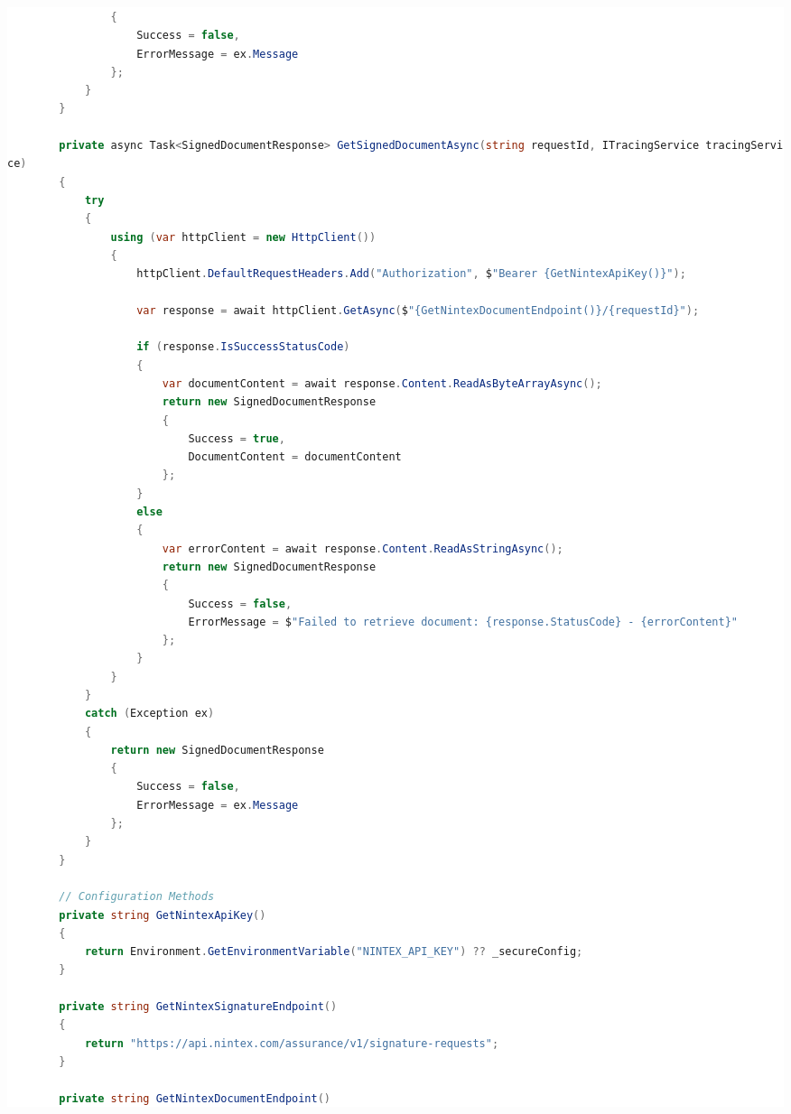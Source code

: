 ```csharp
                {
                    Success = false,
                    ErrorMessage = ex.Message
                };
            }
        }

        private async Task<SignedDocumentResponse> GetSignedDocumentAsync(string requestId, ITracingService tracingService)
        {
            try
            {
                using (var httpClient = new HttpClient())
                {
                    httpClient.DefaultRequestHeaders.Add("Authorization", $"Bearer {GetNintexApiKey()}");
                    
                    var response = await httpClient.GetAsync($"{GetNintexDocumentEndpoint()}/{requestId}");
                    
                    if (response.IsSuccessStatusCode)
                    {
                        var documentContent = await response.Content.ReadAsByteArrayAsync();
                        return new SignedDocumentResponse
                        {
                            Success = true,
                            DocumentContent = documentContent
                        };
                    }
                    else
                    {
                        var errorContent = await response.Content.ReadAsStringAsync();
                        return new SignedDocumentResponse
                        {
                            Success = false,
                            ErrorMessage = $"Failed to retrieve document: {response.StatusCode} - {errorContent}"
                        };
                    }
                }
            }
            catch (Exception ex)
            {
                return new SignedDocumentResponse
                {
                    Success = false,
                    ErrorMessage = ex.Message
                };
            }
        }

        // Configuration Methods
        private string GetNintexApiKey()
        {
            return Environment.GetEnvironmentVariable("NINTEX_API_KEY") ?? _secureConfig;
        }

        private string GetNintexSignatureEndpoint()
        {
            return "https://api.nintex.com/assurance/v1/signature-requests";
        }

        private string GetNintexDocumentEndpoint()
```